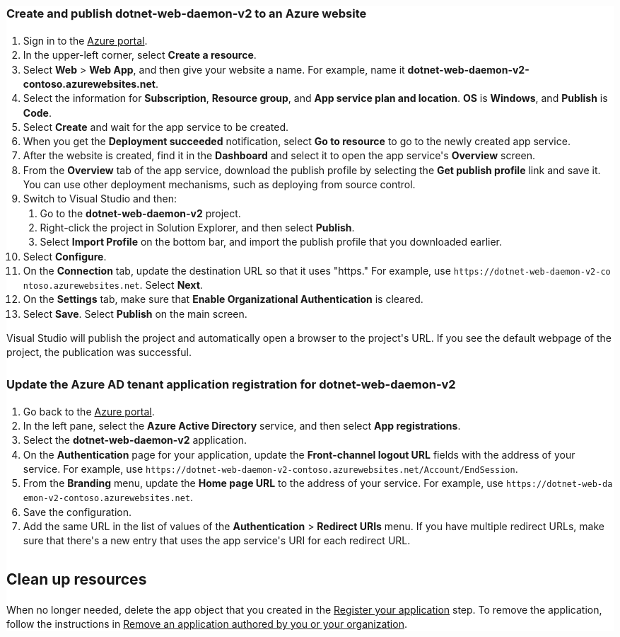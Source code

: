 ### Create and publish dotnet-web-daemon-v2 to an Azure website

1. Sign in to the <a href="https://portal.azure.com/" target="_blank">Azure portal<span class="docon docon-navigate-external x-hidden-focus"></span></a>.
1. In the upper-left corner, select **Create a resource**.
1. Select **Web** > **Web App**, and then give your website a name. For example, name it **dotnet-web-daemon-v2-contoso.azurewebsites.net**.
1. Select the information for **Subscription**, **Resource group**, and **App service plan and location**. **OS** is **Windows**, and **Publish** is **Code**.
1. Select **Create** and wait for the app service to be created.
1. When you get the **Deployment succeeded** notification, select **Go to resource** to go to the newly created app service.
1. After the website is created, find it in the **Dashboard** and select it to open the app service's **Overview** screen.
1. From the **Overview** tab of the app service, download the publish profile by selecting the **Get publish profile** link and save it. You can use other deployment mechanisms, such as deploying from source control.
1. Switch to Visual Studio and then:
   1. Go to the **dotnet-web-daemon-v2** project.
   1. Right-click the project in Solution Explorer, and then select **Publish**.
   1. Select **Import Profile** on the bottom bar, and import the publish profile that you downloaded earlier.
1. Select **Configure**.
1. On the **Connection** tab, update the destination URL so that it uses "https." For example, use `https://dotnet-web-daemon-v2-contoso.azurewebsites.net`. Select **Next**.
1. On the **Settings** tab, make sure that **Enable Organizational Authentication** is cleared.
1. Select **Save**. Select **Publish** on the main screen.

Visual Studio will publish the project and automatically open a browser to the project's URL. If you see the default webpage of the project, the publication was successful.

### Update the Azure AD tenant application registration for dotnet-web-daemon-v2

1. Go back to the <a href="https://portal.azure.com/" target="_blank">Azure portal<span class="docon docon-navigate-external x-hidden-focus"></span></a>.
1. In the left pane, select the **Azure Active Directory** service, and then select **App registrations**.
1. Select the **dotnet-web-daemon-v2** application.
1. On the **Authentication** page for your application, update the **Front-channel logout URL** fields with the address of your service. For example, use `https://dotnet-web-daemon-v2-contoso.azurewebsites.net/Account/EndSession`.
1. From the **Branding** menu, update the **Home page URL** to the address of your service. For example, use `https://dotnet-web-daemon-v2-contoso.azurewebsites.net`.
1. Save the configuration.
1. Add the same URL in the list of values of the **Authentication** > **Redirect URIs** menu. If you have multiple redirect URLs, make sure that there's a new entry that uses the app service's URI for each redirect URL.

## Clean up resources
When no longer needed, delete the app object that you created in the [Register your application](#register-your-application) step.  To remove the application, follow the instructions in [Remove an application authored by you or your organization](quickstart-remove-app.md#remove-an-application-authored-by-you-or-your-organization).
